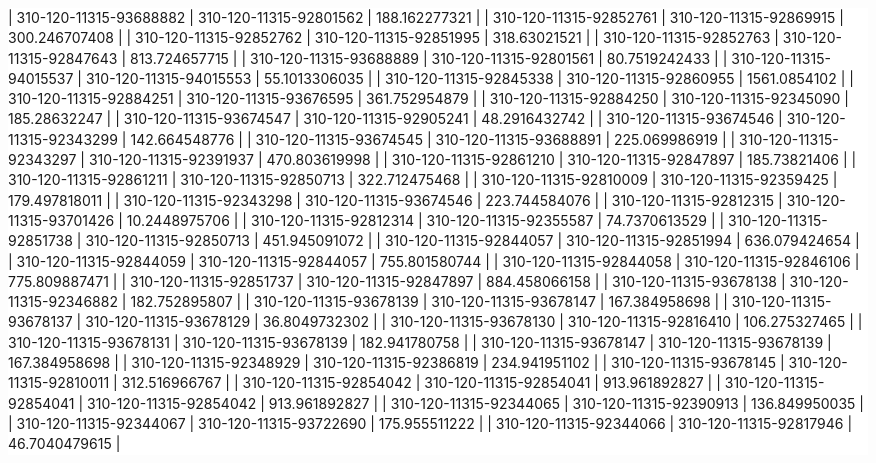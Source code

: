| 310-120-11315-93688882 | 310-120-11315-92801562 | 188.162277321 |
| 310-120-11315-92852761 | 310-120-11315-92869915 | 300.246707408 |
| 310-120-11315-92852762 | 310-120-11315-92851995 | 318.63021521 |
| 310-120-11315-92852763 | 310-120-11315-92847643 | 813.724657715 |
| 310-120-11315-93688889 | 310-120-11315-92801561 | 80.7519242433 |
| 310-120-11315-94015537 | 310-120-11315-94015553 | 55.1013306035 |
| 310-120-11315-92845338 | 310-120-11315-92860955 | 1561.0854102 |
| 310-120-11315-92884251 | 310-120-11315-93676595 | 361.752954879 |
| 310-120-11315-92884250 | 310-120-11315-92345090 | 185.28632247 |
| 310-120-11315-93674547 | 310-120-11315-92905241 | 48.2916432742 |
| 310-120-11315-93674546 | 310-120-11315-92343299 | 142.664548776 |
| 310-120-11315-93674545 | 310-120-11315-93688891 | 225.069986919 |
| 310-120-11315-92343297 | 310-120-11315-92391937 | 470.803619998 |
| 310-120-11315-92861210 | 310-120-11315-92847897 | 185.73821406 |
| 310-120-11315-92861211 | 310-120-11315-92850713 | 322.712475468 |
| 310-120-11315-92810009 | 310-120-11315-92359425 | 179.497818011 |
| 310-120-11315-92343298 | 310-120-11315-93674546 | 223.744584076 |
| 310-120-11315-92812315 | 310-120-11315-93701426 | 10.2448975706 |
| 310-120-11315-92812314 | 310-120-11315-92355587 | 74.7370613529 |
| 310-120-11315-92851738 | 310-120-11315-92850713 | 451.945091072 |
| 310-120-11315-92844057 | 310-120-11315-92851994 | 636.079424654 |
| 310-120-11315-92844059 | 310-120-11315-92844057 | 755.801580744 |
| 310-120-11315-92844058 | 310-120-11315-92846106 | 775.809887471 |
| 310-120-11315-92851737 | 310-120-11315-92847897 | 884.458066158 |
| 310-120-11315-93678138 | 310-120-11315-92346882 | 182.752895807 |
| 310-120-11315-93678139 | 310-120-11315-93678147 | 167.384958698 |
| 310-120-11315-93678137 | 310-120-11315-93678129 | 36.8049732302 |
| 310-120-11315-93678130 | 310-120-11315-92816410 | 106.275327465 |
| 310-120-11315-93678131 | 310-120-11315-93678139 | 182.941780758 |
| 310-120-11315-93678147 | 310-120-11315-93678139 | 167.384958698 |
| 310-120-11315-92348929 | 310-120-11315-92386819 | 234.941951102 |
| 310-120-11315-93678145 | 310-120-11315-92810011 | 312.516966767 |
| 310-120-11315-92854042 | 310-120-11315-92854041 | 913.961892827 |
| 310-120-11315-92854041 | 310-120-11315-92854042 | 913.961892827 |
| 310-120-11315-92344065 | 310-120-11315-92390913 | 136.849950035 |
| 310-120-11315-92344067 | 310-120-11315-93722690 | 175.955511222 |
| 310-120-11315-92344066 | 310-120-11315-92817946 | 46.7040479615 |